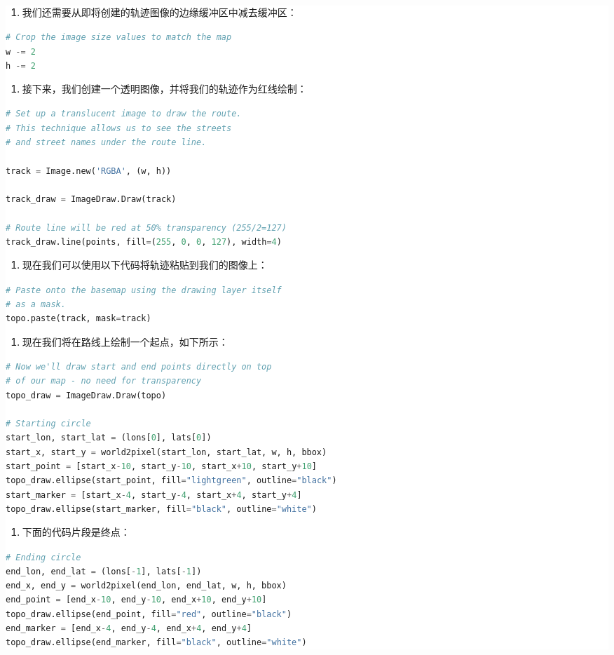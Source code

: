 1.  我们还需要从即将创建的轨迹图像的边缘缓冲区中减去缓冲区：

```py
# Crop the image size values to match the map
w -= 2
h -= 2
```

1.  接下来，我们创建一个透明图像，并将我们的轨迹作为红线绘制：

```py
# Set up a translucent image to draw the route.
# This technique allows us to see the streets
# and street names under the route line.

track = Image.new('RGBA', (w, h))

track_draw = ImageDraw.Draw(track)

# Route line will be red at 50% transparency (255/2=127)
track_draw.line(points, fill=(255, 0, 0, 127), width=4)
```

1.  现在我们可以使用以下代码将轨迹粘贴到我们的图像上：

```py
# Paste onto the basemap using the drawing layer itself
# as a mask.
topo.paste(track, mask=track)
```

1.  现在我们将在路线上绘制一个起点，如下所示：

```py
# Now we'll draw start and end points directly on top
# of our map - no need for transparency
topo_draw = ImageDraw.Draw(topo)

# Starting circle
start_lon, start_lat = (lons[0], lats[0])
start_x, start_y = world2pixel(start_lon, start_lat, w, h, bbox)
start_point = [start_x-10, start_y-10, start_x+10, start_y+10]
topo_draw.ellipse(start_point, fill="lightgreen", outline="black")
start_marker = [start_x-4, start_y-4, start_x+4, start_y+4]
topo_draw.ellipse(start_marker, fill="black", outline="white")
```

1.  下面的代码片段是终点：

```py
# Ending circle
end_lon, end_lat = (lons[-1], lats[-1])
end_x, end_y = world2pixel(end_lon, end_lat, w, h, bbox)
end_point = [end_x-10, end_y-10, end_x+10, end_y+10]
topo_draw.ellipse(end_point, fill="red", outline="black")
end_marker = [end_x-4, end_y-4, end_x+4, end_y+4]
topo_draw.ellipse(end_marker, fill="black", outline="white")
```
